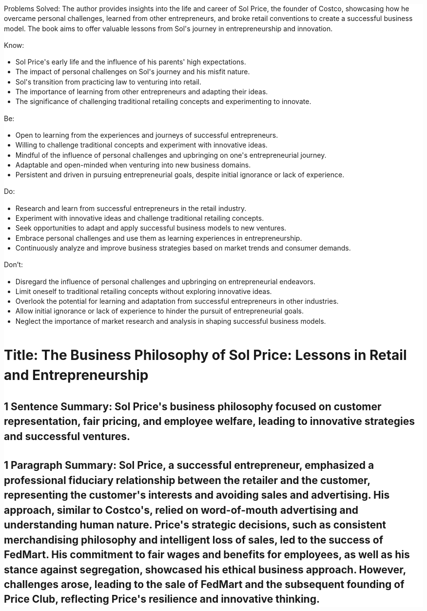 Problems Solved: The author provides insights into the life and career of Sol Price, the founder of Costco, showcasing how he overcame personal challenges, learned from other entrepreneurs, and broke retail conventions to create a successful business model. The book aims to offer valuable lessons from Sol's journey in entrepreneurship and innovation.

Know:
- Sol Price's early life and the influence of his parents' high expectations.
- The impact of personal challenges on Sol's journey and his misfit nature.
- Sol's transition from practicing law to venturing into retail.
- The importance of learning from other entrepreneurs and adapting their ideas.
- The significance of challenging traditional retailing concepts and experimenting to innovate.

Be:
- Open to learning from the experiences and journeys of successful entrepreneurs.
- Willing to challenge traditional concepts and experiment with innovative ideas.
- Mindful of the influence of personal challenges and upbringing on one's entrepreneurial journey.
- Adaptable and open-minded when venturing into new business domains.
- Persistent and driven in pursuing entrepreneurial goals, despite initial ignorance or lack of experience.

Do:
- Research and learn from successful entrepreneurs in the retail industry.
- Experiment with innovative ideas and challenge traditional retailing concepts.
- Seek opportunities to adapt and apply successful business models to new ventures.
- Embrace personal challenges and use them as learning experiences in entrepreneurship.
- Continuously analyze and improve business strategies based on market trends and consumer demands.

Don’t:
- Disregard the influence of personal challenges and upbringing on entrepreneurial endeavors.
- Limit oneself to traditional retailing concepts without exploring innovative ideas.
- Overlook the potential for learning and adaptation from successful entrepreneurs in other industries.
- Allow initial ignorance or lack of experience to hinder the pursuit of entrepreneurial goals.
- Neglect the importance of market research and analysis in shaping successful business models.

# Title: The Business Philosophy of Sol Price: Lessons in Retail and Entrepreneurship

## 1 Sentence Summary: Sol Price's business philosophy focused on customer representation, fair pricing, and employee welfare, leading to innovative strategies and successful ventures.

## 1 Paragraph Summary: Sol Price, a successful entrepreneur, emphasized a professional fiduciary relationship between the retailer and the customer, representing the customer's interests and avoiding sales and advertising. His approach, similar to Costco's, relied on word-of-mouth advertising and understanding human nature. Price's strategic decisions, such as consistent merchandising philosophy and intelligent loss of sales, led to the success of FedMart. His commitment to fair wages and benefits for employees, as well as his stance against segregation, showcased his ethical business approach. However, challenges arose, leading to the sale of FedMart and the subsequent founding of Price Club, reflecting Price's resilience and innovative thinking.
